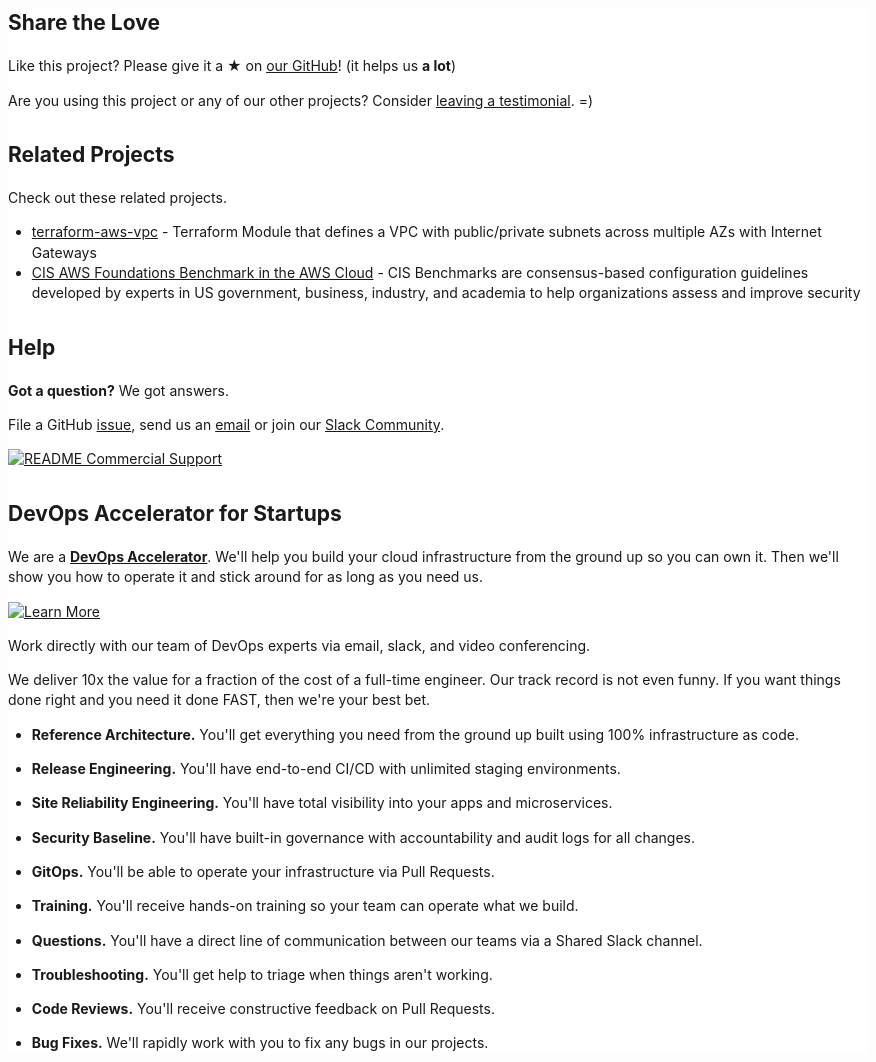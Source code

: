 


## Share the Love

Like this project? Please give it a ★ on [our GitHub](https://github.com/cloudposse/terraform-aws-vpc-flow-logs-s3-bucket)! (it helps us **a lot**)

Are you using this project or any of our other projects? Consider [leaving a testimonial][testimonial]. =)



## Related Projects

Check out these related projects.

- [terraform-aws-vpc](https://github.com/cloudposse/terraform-aws-vpc) - Terraform Module that defines a VPC with public/private subnets across multiple AZs with Internet Gateways
- [CIS AWS Foundations Benchmark in the AWS Cloud](https://github.com/aws-quickstart/quickstart-compliance-cis-benchmark) - CIS Benchmarks are consensus-based configuration guidelines developed by experts in US government, business, industry, and academia to help organizations assess and improve security

## Help

**Got a question?** We got answers.

File a GitHub [issue](https://github.com/cloudposse/terraform-aws-vpc-flow-logs-s3-bucket/issues), send us an [email][email] or join our [Slack Community][slack].

[![README Commercial Support][readme_commercial_support_img]][readme_commercial_support_link]

## DevOps Accelerator for Startups


We are a [**DevOps Accelerator**][commercial_support]. We'll help you build your cloud infrastructure from the ground up so you can own it. Then we'll show you how to operate it and stick around for as long as you need us.

[![Learn More](https://img.shields.io/badge/learn%20more-success.svg?style=for-the-badge)][commercial_support]

Work directly with our team of DevOps experts via email, slack, and video conferencing.

We deliver 10x the value for a fraction of the cost of a full-time engineer. Our track record is not even funny. If you want things done right and you need it done FAST, then we're your best bet.

- **Reference Architecture.** You'll get everything you need from the ground up built using 100% infrastructure as code.
- **Release Engineering.** You'll have end-to-end CI/CD with unlimited staging environments.
- **Site Reliability Engineering.** You'll have total visibility into your apps and microservices.
- **Security Baseline.** You'll have built-in governance with accountability and audit logs for all changes.
- **GitOps.** You'll be able to operate your infrastructure via Pull Requests.
- **Training.** You'll receive hands-on training so your team can operate what we build.
- **Questions.** You'll have a direct line of communication between our teams via a Shared Slack channel.
- **Troubleshooting.** You'll get help to triage when things aren't working.
- **Code Reviews.** You'll receive constructive feedback on Pull Requests.
- **Bug Fixes.** We'll rapidly work with you to fix any bugs in our projects.


  [goruha_homepage]: https://github.com/goruha
  [goruha_avatar]: https://img.cloudposse.com/150x150/https://github.com/goruha.png
  [osterman_homepage]: https://github.com/osterman
  [osterman_avatar]: https://img.cloudposse.com/150x150/https://github.com/osterman.png
  [aknysh_homepage]: https://github.com/aknysh
  [aknysh_avatar]: https://img.cloudposse.com/150x150/https://github.com/aknysh.png
  [logo]: https://cloudposse.com/logo-300x69.svg
  [docs]: https://cpco.io/docs?utm_source=github&utm_medium=readme&utm_campaign=cloudposse/terraform-aws-vpc-flow-logs-s3-bucket&utm_content=docs
  [website]: https://cpco.io/homepage?utm_source=github&utm_medium=readme&utm_campaign=cloudposse/terraform-aws-vpc-flow-logs-s3-bucket&utm_content=website
  [github]: https://cpco.io/github?utm_source=github&utm_medium=readme&utm_campaign=cloudposse/terraform-aws-vpc-flow-logs-s3-bucket&utm_content=github
  [jobs]: https://cpco.io/jobs?utm_source=github&utm_medium=readme&utm_campaign=cloudposse/terraform-aws-vpc-flow-logs-s3-bucket&utm_content=jobs
  [hire]: https://cpco.io/hire?utm_source=github&utm_medium=readme&utm_campaign=cloudposse/terraform-aws-vpc-flow-logs-s3-bucket&utm_content=hire
  [slack]: https://cpco.io/slack?utm_source=github&utm_medium=readme&utm_campaign=cloudposse/terraform-aws-vpc-flow-logs-s3-bucket&utm_content=slack
  [linkedin]: https://cpco.io/linkedin?utm_source=github&utm_medium=readme&utm_campaign=cloudposse/terraform-aws-vpc-flow-logs-s3-bucket&utm_content=linkedin
  [twitter]: https://cpco.io/twitter?utm_source=github&utm_medium=readme&utm_campaign=cloudposse/terraform-aws-vpc-flow-logs-s3-bucket&utm_content=twitter
  [testimonial]: https://cpco.io/leave-testimonial?utm_source=github&utm_medium=readme&utm_campaign=cloudposse/terraform-aws-vpc-flow-logs-s3-bucket&utm_content=testimonial
  [office_hours]: https://cloudposse.com/office-hours?utm_source=github&utm_medium=readme&utm_campaign=cloudposse/terraform-aws-vpc-flow-logs-s3-bucket&utm_content=office_hours
  [newsletter]: https://cpco.io/newsletter?utm_source=github&utm_medium=readme&utm_campaign=cloudposse/terraform-aws-vpc-flow-logs-s3-bucket&utm_content=newsletter
  [discourse]: https://ask.sweetops.com/?utm_source=github&utm_medium=readme&utm_campaign=cloudposse/terraform-aws-vpc-flow-logs-s3-bucket&utm_content=discourse
  [email]: https://cpco.io/email?utm_source=github&utm_medium=readme&utm_campaign=cloudposse/terraform-aws-vpc-flow-logs-s3-bucket&utm_content=email
  [commercial_support]: https://cpco.io/commercial-support?utm_source=github&utm_medium=readme&utm_campaign=cloudposse/terraform-aws-vpc-flow-logs-s3-bucket&utm_content=commercial_support
  [we_love_open_source]: https://cpco.io/we-love-open-source?utm_source=github&utm_medium=readme&utm_campaign=cloudposse/terraform-aws-vpc-flow-logs-s3-bucket&utm_content=we_love_open_source
  [terraform_modules]: https://cpco.io/terraform-modules?utm_source=github&utm_medium=readme&utm_campaign=cloudposse/terraform-aws-vpc-flow-logs-s3-bucket&utm_content=terraform_modules
  [readme_header_img]: https://cloudposse.com/readme/header/img
  [readme_header_link]: https://cloudposse.com/readme/header/link?utm_source=github&utm_medium=readme&utm_campaign=cloudposse/terraform-aws-vpc-flow-logs-s3-bucket&utm_content=readme_header_link
  [readme_footer_img]: https://cloudposse.com/readme/footer/img
  [readme_footer_link]: https://cloudposse.com/readme/footer/link?utm_source=github&utm_medium=readme&utm_campaign=cloudposse/terraform-aws-vpc-flow-logs-s3-bucket&utm_content=readme_footer_link
  [readme_commercial_support_img]: https://cloudposse.com/readme/commercial-support/img
  [readme_commercial_support_link]: https://cloudposse.com/readme/commercial-support/link?utm_source=github&utm_medium=readme&utm_campaign=cloudposse/terraform-aws-vpc-flow-logs-s3-bucket&utm_content=readme_commercial_support_link
  [share_twitter]: https://twitter.com/intent/tweet/?text=terraform-aws-vpc-flow-logs-s3-bucket&url=https://github.com/cloudposse/terraform-aws-vpc-flow-logs-s3-bucket
  [share_linkedin]: https://www.linkedin.com/shareArticle?mini=true&title=terraform-aws-vpc-flow-logs-s3-bucket&url=https://github.com/cloudposse/terraform-aws-vpc-flow-logs-s3-bucket
  [share_reddit]: https://reddit.com/submit/?url=https://github.com/cloudposse/terraform-aws-vpc-flow-logs-s3-bucket
  [share_facebook]: https://facebook.com/sharer/sharer.php?u=https://github.com/cloudposse/terraform-aws-vpc-flow-logs-s3-bucket
  [share_googleplus]: https://plus.google.com/share?url=https://github.com/cloudposse/terraform-aws-vpc-flow-logs-s3-bucket
  [share_email]: mailto:?subject=terraform-aws-vpc-flow-logs-s3-bucket&body=https://github.com/cloudposse/terraform-aws-vpc-flow-logs-s3-bucket
  [beacon]: https://ga-beacon.cloudposse.com/UA-76589703-4/cloudposse/terraform-aws-vpc-flow-logs-s3-bucket?pixel&cs=github&cm=readme&an=terraform-aws-vpc-flow-logs-s3-bucket